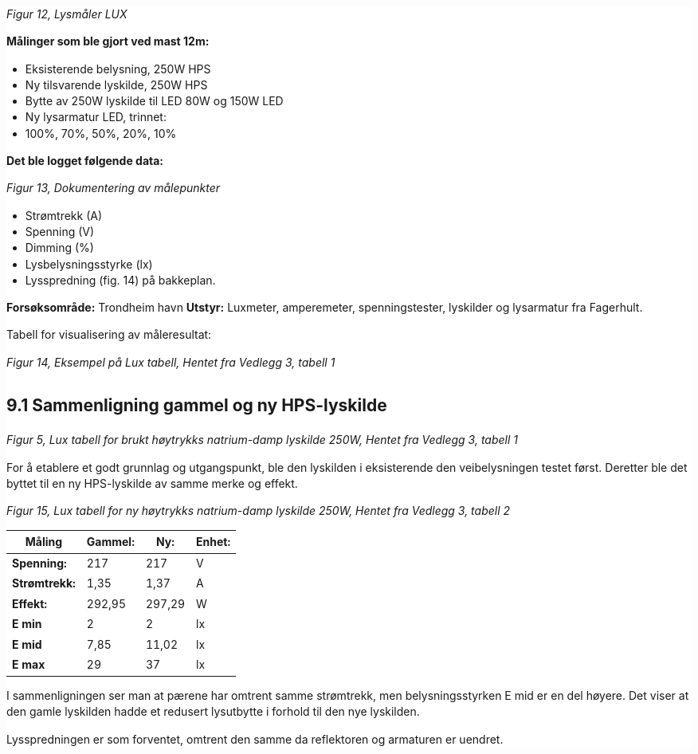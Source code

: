 _Figur 12, Lysmåler LUX_

**Målinger som ble gjort ved mast 12m:**

- Eksisterende belysning, 250W HPS
 - Ny tilsvarende lyskilde, 250W HPS
 - Bytte av 250W lyskilde til LED 80W og 150W LED
 - Ny lysarmatur LED, trinnet:
 - 100%, 70%, 50%, 20%, 10%

**Det ble logget følgende data:**

_Figur 13, Dokumentering av målepunkter_

- Strømtrekk (A)
 - Spenning (V)
 - Dimming (%)
 - Lysbelysningsstyrke (lx)
 - Lysspredning (fig. 14) på bakkeplan.

**Forsøksområde:** Trondheim havn
 **Utstyr:** Luxmeter, amperemeter, spenningstester,
 lyskilder og lysarmatur fra Fagerhult.

Tabell for visualisering av måleresultat:


_Figur 14, Eksempel på Lux tabell, Hentet fra Vedlegg 3, tabell 1_

## 9.1 Sammenligning gammel og ny HPS-lyskilde

_Figur 5, Lux tabell for brukt høytrykks natrium-damp lyskilde 250W, Hentet fra Vedlegg 3, tabell 1_

For å etablere et godt grunnlag og utgangspunkt, ble den lyskilden i eksisterende den veibelysningen testet først. Deretter ble det byttet til en ny HPS-lyskilde av samme merke og effekt.

_Figur 15, Lux tabell for ny høytrykks natrium-damp lyskilde 250W, Hentet fra Vedlegg 3, tabell 2_

| **Måling** | **Gammel:** | **Ny:** | **Enhet:** |
| --- | --- | --- | --- |
| **Spenning:** | 217 | 217 | V |
| **Strømtrekk:** | 1,35 | 1,37 | A |
| **Effekt:** | 292,95 | 297,29 | W |
| **E min** | 2 | 2 | lx |
| **E mid** | 7,85 | 11,02 | lx |
| **E max** | 29 | 37 | lx |

I sammenligningen ser man at pærene har omtrent samme strømtrekk, men belysningsstyrken E mid er en del høyere. Det viser at den gamle lyskilden hadde et redusert lysutbytte i forhold til den nye lyskilden.

Lysspredningen er som forventet, omtrent den samme da reflektoren og armaturen er uendret.
